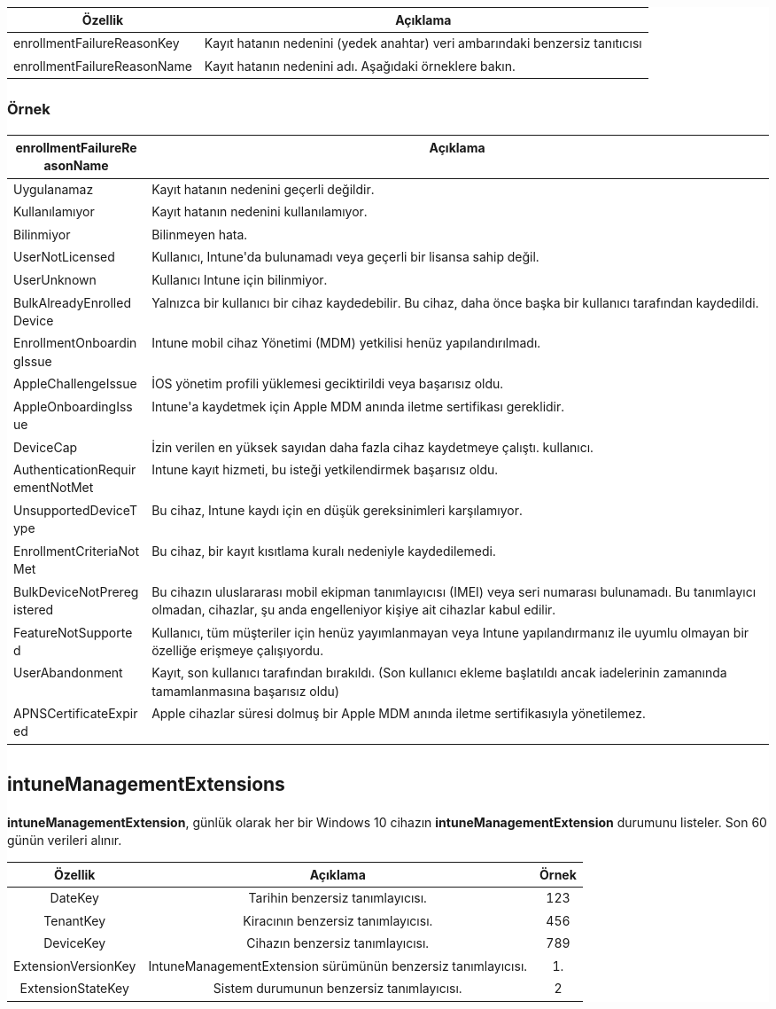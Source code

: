 | Özellik                     | Açıklama                                                                               |
|------------------------------|-------------------------------------------------------------------------------------------|
| enrollmentFailureReasonKey   | Kayıt hatanın nedenini (yedek anahtar) veri ambarındaki benzersiz tanıtıcısı  |
| enrollmentFailureReasonName  | Kayıt hatanın nedenini adı. Aşağıdaki örneklere bakın.                            |

### <a name="example"></a>Örnek

| enrollmentFailureReasonName      | Açıklama                                                                                                                                                                                            |
|----------------------------------|--------------------------------------------------------------------------------------------------------------------------------------------------------------------------------------------------------|
| Uygulanamaz                   | Kayıt hatanın nedenini geçerli değildir.                                                                                                                                                       |
| Kullanılamıyor                    | Kayıt hatanın nedenini kullanılamıyor.                                                                                                                                                        |
| Bilinmiyor                          | Bilinmeyen hata.                                                                                                                                                                                         |
| UserNotLicensed                  | Kullanıcı, Intune'da bulunamadı veya geçerli bir lisansa sahip değil.                                                                                                                                     |
| UserUnknown                      | Kullanıcı Intune için bilinmiyor.                                                                                                                                                                           |
| BulkAlreadyEnrolledDevice        | Yalnızca bir kullanıcı bir cihaz kaydedebilir. Bu cihaz, daha önce başka bir kullanıcı tarafından kaydedildi.                                                                                                                |
| EnrollmentOnboardingIssue        | Intune mobil cihaz Yönetimi (MDM) yetkilisi henüz yapılandırılmadı.                                                                                                                                 |
| AppleChallengeIssue              | İOS yönetim profili yüklemesi geciktirildi veya başarısız oldu.                                                                                                                                         |
| AppleOnboardingIssue             | Intune'a kaydetmek için Apple MDM anında iletme sertifikası gereklidir.                                                                                                                                       |
| DeviceCap                        | İzin verilen en yüksek sayıdan daha fazla cihaz kaydetmeye çalıştı. kullanıcı.                                                                                                                                        |
| AuthenticationRequirementNotMet  | Intune kayıt hizmeti, bu isteği yetkilendirmek başarısız oldu.                                                                                                                                            |
| UnsupportedDeviceType            | Bu cihaz, Intune kaydı için en düşük gereksinimleri karşılamıyor.                                                                                                                                  |
| EnrollmentCriteriaNotMet         | Bu cihaz, bir kayıt kısıtlama kuralı nedeniyle kaydedilemedi.                                                                                                                          |
| BulkDeviceNotPreregistered       | Bu cihazın uluslararası mobil ekipman tanımlayıcısı (IMEI) veya seri numarası bulunamadı.  Bu tanımlayıcı olmadan, cihazlar, şu anda engelleniyor kişiye ait cihazlar kabul edilir.  |
| FeatureNotSupported              | Kullanıcı, tüm müşteriler için henüz yayımlanmayan veya Intune yapılandırmanız ile uyumlu olmayan bir özelliğe erişmeye çalışıyordu.                                                            |
| UserAbandonment                  | Kayıt, son kullanıcı tarafından bırakıldı. (Son kullanıcı ekleme başlatıldı ancak iadelerinin zamanında tamamlanmasına başarısız oldu)                                                                                           |
| APNSCertificateExpired           | Apple cihazlar süresi dolmuş bir Apple MDM anında iletme sertifikasıyla yönetilemez.                                                                                                                            |

## <a name="intunemanagementextensions"></a>intuneManagementExtensions
**intuneManagementExtension**, günlük olarak her bir Windows 10 cihazın **intuneManagementExtension** durumunu listeler. Son 60 günün verileri alınır.

|       Özellik      |                          Açıklama                          | Örnek |
|:-------------------:|:-------------------------------------------------------------:|:-------:|
| DateKey             | Tarihin benzersiz tanımlayıcısı.                                | 123     |
| TenantKey           | Kiracının benzersiz tanımlayıcısı.                              | 456     |
| DeviceKey           | Cihazın benzersiz tanımlayıcısı.                              | 789     |
| ExtensionVersionKey | IntuneManagementExtension sürümünün benzersiz tanımlayıcısı. | 1.       |
| ExtensionStateKey   | Sistem durumunun benzersiz tanımlayıcısı.                            | 2       |
